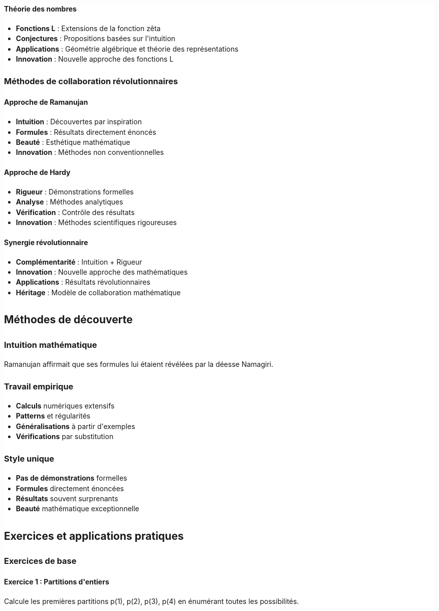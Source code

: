 #### **Théorie des nombres**
- **Fonctions L** : Extensions de la fonction zêta
- **Conjectures** : Propositions basées sur l'intuition
- **Applications** : Géométrie algébrique et théorie des représentations
- **Innovation** : Nouvelle approche des fonctions L

### **Méthodes de collaboration révolutionnaires**

#### **Approche de Ramanujan**
- **Intuition** : Découvertes par inspiration
- **Formules** : Résultats directement énoncés
- **Beauté** : Esthétique mathématique
- **Innovation** : Méthodes non conventionnelles

#### **Approche de Hardy**
- **Rigueur** : Démonstrations formelles
- **Analyse** : Méthodes analytiques
- **Vérification** : Contrôle des résultats
- **Innovation** : Méthodes scientifiques rigoureuses

#### **Synergie révolutionnaire**
- **Complémentarité** : Intuition + Rigueur
- **Innovation** : Nouvelle approche des mathématiques
- **Applications** : Résultats révolutionnaires
- **Héritage** : Modèle de collaboration mathématique

## Méthodes de découverte

### Intuition mathématique
Ramanujan affirmait que ses formules lui étaient révélées par la déesse Namagiri.

### Travail empirique
- **Calculs** numériques extensifs
- **Patterns** et régularités
- **Généralisations** à partir d'exemples
- **Vérifications** par substitution

### Style unique
- **Pas de démonstrations** formelles
- **Formules** directement énoncées
- **Résultats** souvent surprenants
- **Beauté** mathématique exceptionnelle

## Exercices et applications pratiques

### **Exercices de base**

#### **Exercice 1 : Partitions d'entiers**
Calcule les premières partitions p(1), p(2), p(3), p(4) en énumérant toutes les possibilités.
